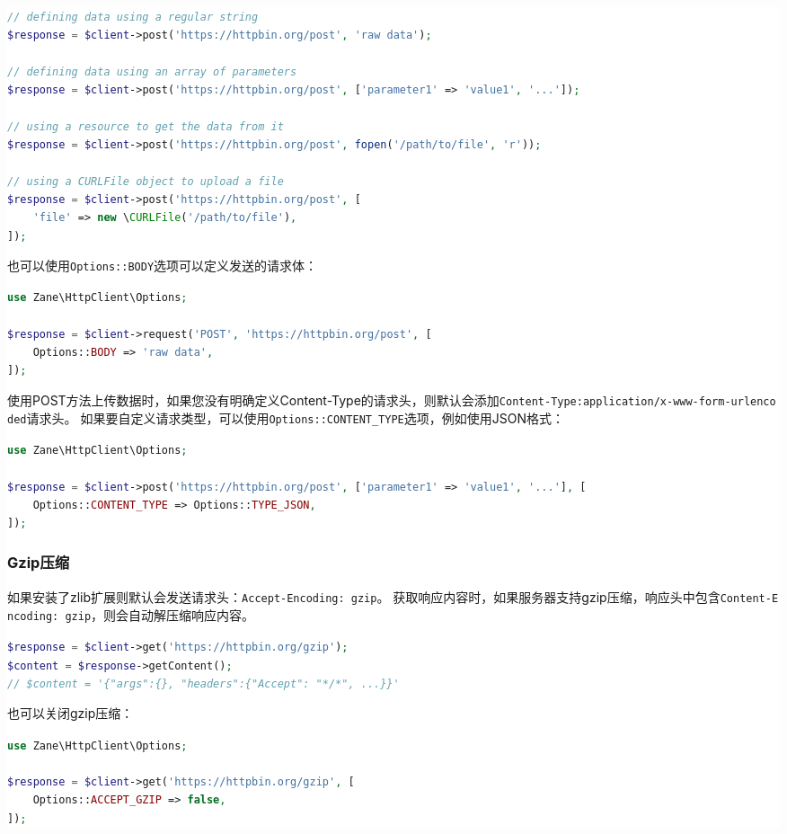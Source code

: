```php
// defining data using a regular string
$response = $client->post('https://httpbin.org/post', 'raw data');

// defining data using an array of parameters
$response = $client->post('https://httpbin.org/post', ['parameter1' => 'value1', '...']);

// using a resource to get the data from it
$response = $client->post('https://httpbin.org/post', fopen('/path/to/file', 'r'));

// using a CURLFile object to upload a file
$response = $client->post('https://httpbin.org/post', [
    'file' => new \CURLFile('/path/to/file'),
]);
```

也可以使用`Options::BODY`选项可以定义发送的请求体：

```php
use Zane\HttpClient\Options;

$response = $client->request('POST', 'https://httpbin.org/post', [
    Options::BODY => 'raw data',
]);
```

使用POST方法上传数据时，如果您没有明确定义Content-Type的请求头，则默认会添加`Content-Type:application/x-www-form-urlencoded`请求头。
如果要自定义请求类型，可以使用`Options::CONTENT_TYPE`选项，例如使用JSON格式：

```php
use Zane\HttpClient\Options;

$response = $client->post('https://httpbin.org/post', ['parameter1' => 'value1', '...'], [
    Options::CONTENT_TYPE => Options::TYPE_JSON,
]);
```

### Gzip压缩

如果安装了zlib扩展则默认会发送请求头：`Accept-Encoding: gzip`。
获取响应内容时，如果服务器支持gzip压缩，响应头中包含`Content-Encoding: gzip`，则会自动解压缩响应内容。

```php
$response = $client->get('https://httpbin.org/gzip');
$content = $response->getContent();
// $content = '{"args":{}, "headers":{"Accept": "*/*", ...}}'
```

也可以关闭gzip压缩：

```php
use Zane\HttpClient\Options;

$response = $client->get('https://httpbin.org/gzip', [
    Options::ACCEPT_GZIP => false,
]);
```
